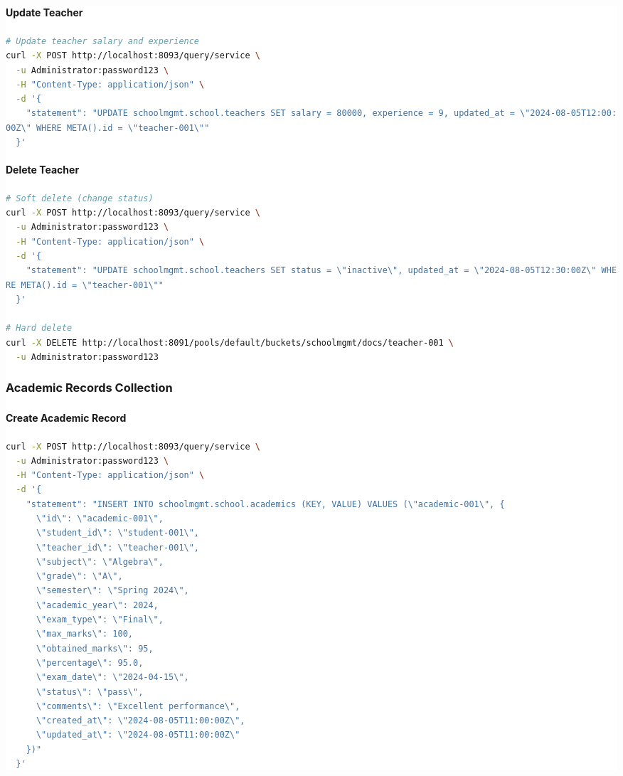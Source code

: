 #### Update Teacher
```bash
# Update teacher salary and experience
curl -X POST http://localhost:8093/query/service \
  -u Administrator:password123 \
  -H "Content-Type: application/json" \
  -d '{
    "statement": "UPDATE schoolmgmt.school.teachers SET salary = 80000, experience = 9, updated_at = \"2024-08-05T12:00:00Z\" WHERE META().id = \"teacher-001\""
  }'
```

#### Delete Teacher
```bash
# Soft delete (change status)
curl -X POST http://localhost:8093/query/service \
  -u Administrator:password123 \
  -H "Content-Type: application/json" \
  -d '{
    "statement": "UPDATE schoolmgmt.school.teachers SET status = \"inactive\", updated_at = \"2024-08-05T12:30:00Z\" WHERE META().id = \"teacher-001\""
  }'

# Hard delete
curl -X DELETE http://localhost:8091/pools/default/buckets/schoolmgmt/docs/teacher-001 \
  -u Administrator:password123
```

### Academic Records Collection

#### Create Academic Record
```bash
curl -X POST http://localhost:8093/query/service \
  -u Administrator:password123 \
  -H "Content-Type: application/json" \
  -d '{
    "statement": "INSERT INTO schoolmgmt.school.academics (KEY, VALUE) VALUES (\"academic-001\", {
      \"id\": \"academic-001\",
      \"student_id\": \"student-001\",
      \"teacher_id\": \"teacher-001\",
      \"subject\": \"Algebra\",
      \"grade\": \"A\",
      \"semester\": \"Spring 2024\",
      \"academic_year\": 2024,
      \"exam_type\": \"Final\",
      \"max_marks\": 100,
      \"obtained_marks\": 95,
      \"percentage\": 95.0,
      \"exam_date\": \"2024-04-15\",
      \"status\": \"pass\",
      \"comments\": \"Excellent performance\",
      \"created_at\": \"2024-08-05T11:00:00Z\",
      \"updated_at\": \"2024-08-05T11:00:00Z\"
    })"
  }'
```
